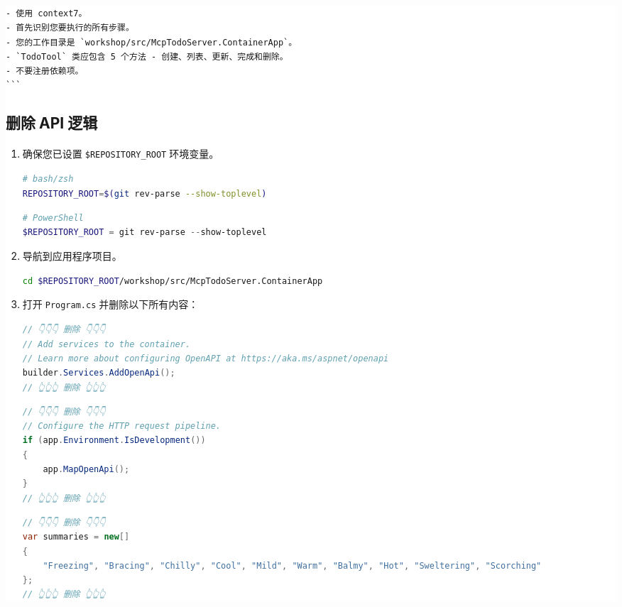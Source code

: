     - 使用 context7。
    - 首先识别您要执行的所有步骤。
    - 您的工作目录是 `workshop/src/McpTodoServer.ContainerApp`。
    - `TodoTool` 类应包含 5 个方法 - 创建、列表、更新、完成和删除。
    - 不要注册依赖项。
    ```

## 删除 API 逻辑

1. 确保您已设置 `$REPOSITORY_ROOT` 环境变量。

   ```bash
   # bash/zsh
   REPOSITORY_ROOT=$(git rev-parse --show-toplevel)
   ```

   ```powershell
   # PowerShell
   $REPOSITORY_ROOT = git rev-parse --show-toplevel
   ```

1. 导航到应用程序项目。

    ```bash
    cd $REPOSITORY_ROOT/workshop/src/McpTodoServer.ContainerApp
    ```

1. 打开 `Program.cs` 并删除以下所有内容：

   ```csharp
   // 👇👇👇 删除 👇👇👇
   // Add services to the container.
   // Learn more about configuring OpenAPI at https://aka.ms/aspnet/openapi
   builder.Services.AddOpenApi();
   // 👆👆👆 删除 👆👆👆
   ```

   ```csharp
   // 👇👇👇 删除 👇👇👇
   // Configure the HTTP request pipeline.
   if (app.Environment.IsDevelopment())
   {
       app.MapOpenApi();
   }
   // 👆👆👆 删除 👆👆👆
   ```

   ```csharp
   // 👇👇👇 删除 👇👇👇
   var summaries = new[]
   {
       "Freezing", "Bracing", "Chilly", "Cool", "Mild", "Warm", "Balmy", "Hot", "Sweltering", "Scorching"
   };
   // 👆👆👆 删除 👆👆👆
   ```
